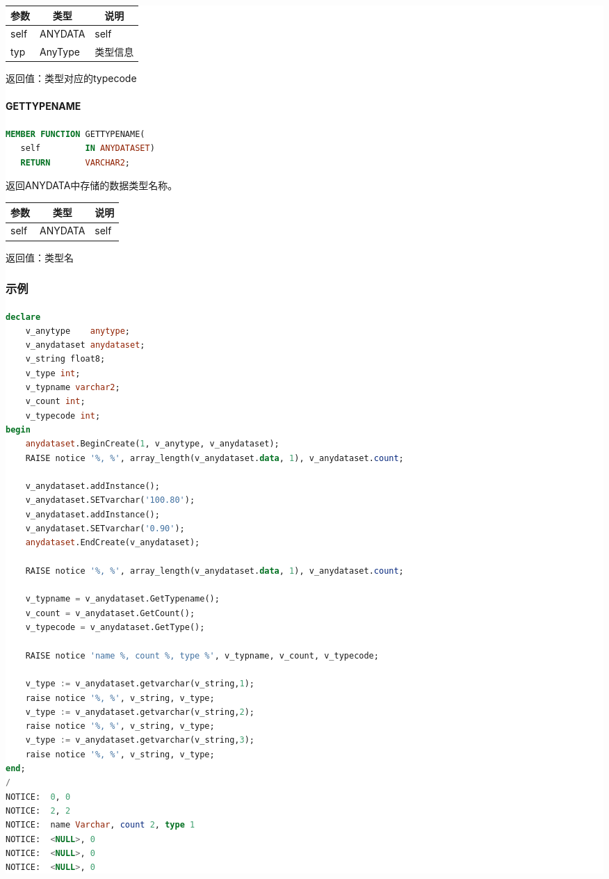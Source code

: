 |参数|类型|说明|
|--|--|--|
|self|ANYDATA|self|
|typ|AnyType|类型信息|

返回值：类型对应的typecode

#### GETTYPENAME
```sql
MEMBER FUNCTION GETTYPENAME(
   self         IN ANYDATASET)
   RETURN       VARCHAR2;
```

返回ANYDATA中存储的数据类型名称。

|参数|类型|说明|
|--|--|--|
|self|ANYDATA|self|

返回值：类型名

### 示例
```sql
declare
    v_anytype    anytype;
    v_anydataset anydataset;
    v_string float8;
    v_type int;
    v_typname varchar2;
    v_count int;
    v_typecode int;
begin
    anydataset.BeginCreate(1, v_anytype, v_anydataset);
    RAISE notice '%, %', array_length(v_anydataset.data, 1), v_anydataset.count;

    v_anydataset.addInstance();
    v_anydataset.SETvarchar('100.80');
    v_anydataset.addInstance();
    v_anydataset.SETvarchar('0.90');
    anydataset.EndCreate(v_anydataset);

    RAISE notice '%, %', array_length(v_anydataset.data, 1), v_anydataset.count;

    v_typname = v_anydataset.GetTypename();
    v_count = v_anydataset.GetCount();
    v_typecode = v_anydataset.GetType();

    RAISE notice 'name %, count %, type %', v_typname, v_count, v_typecode;
    
    v_type := v_anydataset.getvarchar(v_string,1);
    raise notice '%, %', v_string, v_type;
    v_type := v_anydataset.getvarchar(v_string,2);
    raise notice '%, %', v_string, v_type;
    v_type := v_anydataset.getvarchar(v_string,3);
    raise notice '%, %', v_string, v_type;  
end;
/
NOTICE:  0, 0
NOTICE:  2, 2
NOTICE:  name Varchar, count 2, type 1
NOTICE:  <NULL>, 0
NOTICE:  <NULL>, 0
NOTICE:  <NULL>, 0
```